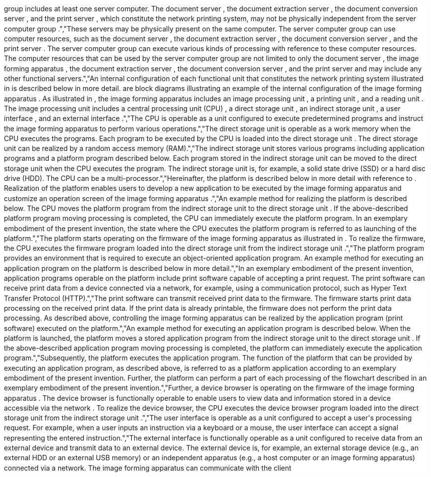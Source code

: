 group  includes at least one server computer. The document server , the document extraction server , the document conversion server , and the print server , which constitute the network printing system, may not be physically independent from the server computer group .","These servers may be physically present on the same computer. The server computer group  can use computer resources, such as the document server , the document extraction server , the document conversion server , and the print server . The server computer group  can execute various kinds of processing with reference to these computer resources. The computer resources that can be used by the server computer group  are not limited to only the document server , the image forming apparatus , the document extraction server , the document conversion server , and the print server  and may include any other functional servers.","An internal configuration of each functional unit that constitutes the network printing system illustrated in  is described below in more detail.  are block diagrams illustrating an example of the internal configuration of the image forming apparatus . As illustrated in , the image forming apparatus  includes an image processing unit , a printing unit , and a reading unit . The image processing unit  includes a central processing unit (CPU) , a direct storage unit , an indirect storage unit , a user interface , and an external interface .","The CPU  is operable as a unit configured to execute predetermined programs and instruct the image forming apparatus  to perform various operations.","The direct storage unit  is operable as a work memory when the CPU  executes the programs. Each program to be executed by the CPU  is loaded into the direct storage unit . The direct storage unit  can be realized by a random access memory (RAM).","The indirect storage unit  stores various programs including application programs and a platform program described below. Each program stored in the indirect storage unit  can be moved to the direct storage unit  when the CPU  executes the program. The indirect storage unit  is, for example, a solid state drive (SSD) or a hard disc drive (HDD). The CPU  can be a multi-processor.","Hereinafter, the platform is described below in more detail with reference to . Realization of the platform enables users to develop a new application to be executed by the image forming apparatus  and customize an operation screen of the image forming apparatus .","An example method for realizing the platform is described below. The CPU  moves the platform program from the indirect storage unit  to the direct storage unit . If the above-described platform program moving processing is completed, the CPU  can immediately execute the platform program. In an exemplary embodiment of the present invention, the state where the CPU  executes the platform program is referred to as launching of the platform.","The platform starts operating on the firmware of the image forming apparatus  as illustrated in . To realize the firmware, the CPU  executes the firmware program loaded into the direct storage unit  from the indirect storage unit .","The platform program provides an environment that is required to execute an object-oriented application program. An example method for executing an application program on the platform is described below in more detail.","In an exemplary embodiment of the present invention, application programs operable on the platform include print software capable of accepting a print request. The print software can receive print data from a device connected via a network, for example, using a communication protocol, such as Hyper Text Transfer Protocol (HTTP).","The print software can transmit received print data to the firmware. The firmware starts print data processing on the received print data. If the print data is already printable, the firmware does not perform the print data processing. As described above, controlling the image forming apparatus  can be realized by the application program (print software) executed on the platform.","An example method for executing an application program is described below. When the platform is launched, the platform moves a stored application program from the indirect storage unit  to the direct storage unit . If the above-described application program moving processing is completed, the platform can immediately execute the application program.","Subsequently, the platform executes the application program. The function of the platform that can be provided by executing an application program, as described above, is referred to as a platform application according to an exemplary embodiment of the present invention. Further, the platform can perform a part of each processing of the flowchart described in an exemplary embodiment of the present invention.","Further, a device browser is operating on the firmware of the image forming apparatus . The device browser is functionally operable to enable users to view data and information stored in a device accessible via the network . To realize the device browser, the CPU  executes the device browser program loaded into the direct storage unit  from the indirect storage unit .","The user interface  is operable as a unit configured to accept a user's processing request. For example, when a user inputs an instruction via a keyboard or a mouse, the user interface  can accept a signal representing the entered instruction.","The external interface  is functionally operable as a unit configured to receive data from an external device and transmit data to an external device. The external device is, for example, an external storage device (e.g., an external HDD or an external USB memory) or an independent apparatus (e.g., a host computer or an image forming apparatus) connected via a network. The image forming apparatus  can communicate with the client